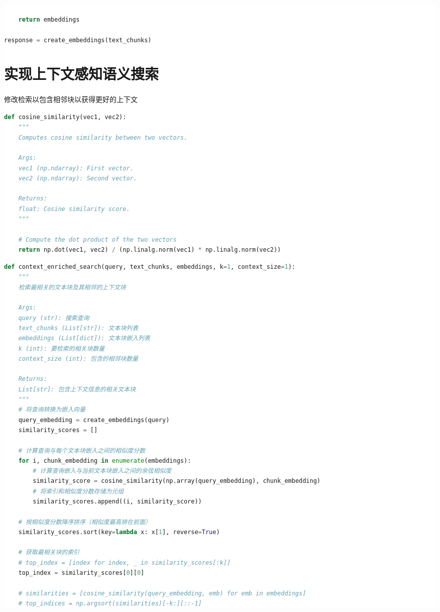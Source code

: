 ```python

    return embeddings

response = create_embeddings(text_chunks)
```

# 实现上下文感知语义搜索

修改检索以包含相邻块以获得更好的上下文


```python
def cosine_similarity(vec1, vec2):
    """
    Computes cosine similarity between two vectors.

    Args:
    vec1 (np.ndarray): First vector.
    vec2 (np.ndarray): Second vector.

    Returns:
    float: Cosine similarity score.
    """

    # Compute the dot product of the two vectors
    return np.dot(vec1, vec2) / (np.linalg.norm(vec1) * np.linalg.norm(vec2))
```


```python
def context_enriched_search(query, text_chunks, embeddings, k=1, context_size=1):
    """
    检索最相关的文本块及其相邻的上下文块

    Args:
    query (str): 搜索查询
    text_chunks (List[str]): 文本块列表
    embeddings (List[dict]): 文本块嵌入列表
    k (int): 要检索的相关块数量
    context_size (int): 包含的相邻块数量

    Returns:
    List[str]: 包含上下文信息的相关文本块
    """
    # 将查询转换为嵌入向量
    query_embedding = create_embeddings(query)
    similarity_scores = []

    # 计算查询与每个文本块嵌入之间的相似度分数
    for i, chunk_embedding in enumerate(embeddings):
        # 计算查询嵌入与当前文本块嵌入之间的余弦相似度
        similarity_score = cosine_similarity(np.array(query_embedding), chunk_embedding)
        # 将索引和相似度分数存储为元组
        similarity_scores.append((i, similarity_score))

    # 按相似度分数降序排序（相似度最高排在前面）
    similarity_scores.sort(key=lambda x: x[1], reverse=True)

    # 获取最相关块的索引
    # top_index = [index for index, _ in similarity_scores[:k]]
    top_index = similarity_scores[0][0]

    # similarities = [cosine_similarity(query_embedding, emb) for emb in embeddings]
    # top_indices = np.argsort(similarities)[-k:][::-1]

```